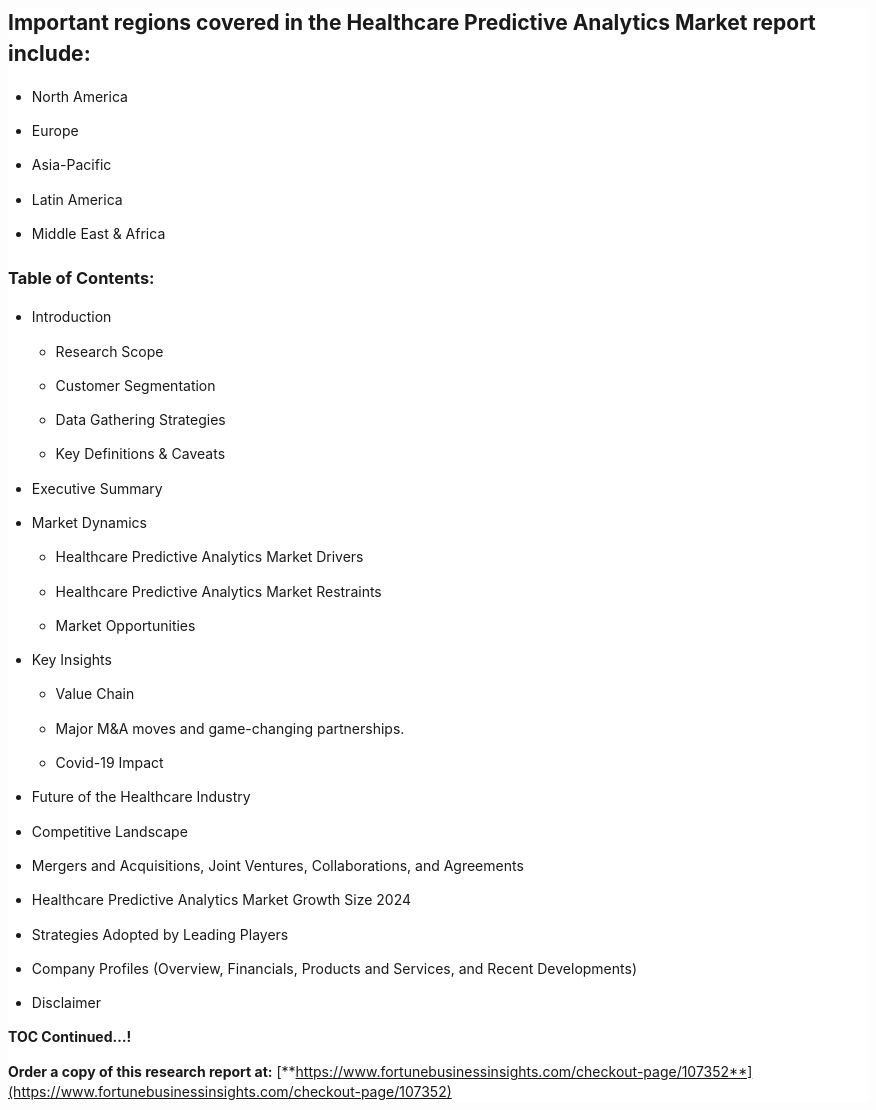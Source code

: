 
## **Important regions covered in the Healthcare Predictive Analytics Market report include:**

* North America
    
* Europe
    
* Asia-Pacific
    
* Latin America
    
* Middle East & Africa
    

### **Table of Contents:**

* Introduction
    
    * Research Scope
        
    * Customer Segmentation
        
    * Data Gathering Strategies
        
    * Key Definitions & Caveats
        
* Executive Summary
    
* Market Dynamics
    
    * Healthcare Predictive Analytics Market Drivers
        
    * Healthcare Predictive Analytics Market Restraints
        
    * Market Opportunities
        
* Key Insights
    
    * Value Chain
        
    * Major M&A moves and game-changing partnerships.
        
    * Covid-19 Impact
        
* Future of the Healthcare Industry
    
* Competitive Landscape
    
* Mergers and Acquisitions, Joint Ventures, Collaborations, and Agreements
    
* Healthcare Predictive Analytics Market Growth Size 2024
    
* Strategies Adopted by Leading Players
    
* Company Profiles (Overview, Financials, Products and Services, and Recent Developments)
    
* Disclaimer
    

**TOC Continued…!**

**Order a copy of this research report at:** [**https://www.fortunebusinessinsights.com/checkout-page/107352**](https://www.fortunebusinessinsights.com/checkout-page/107352)
